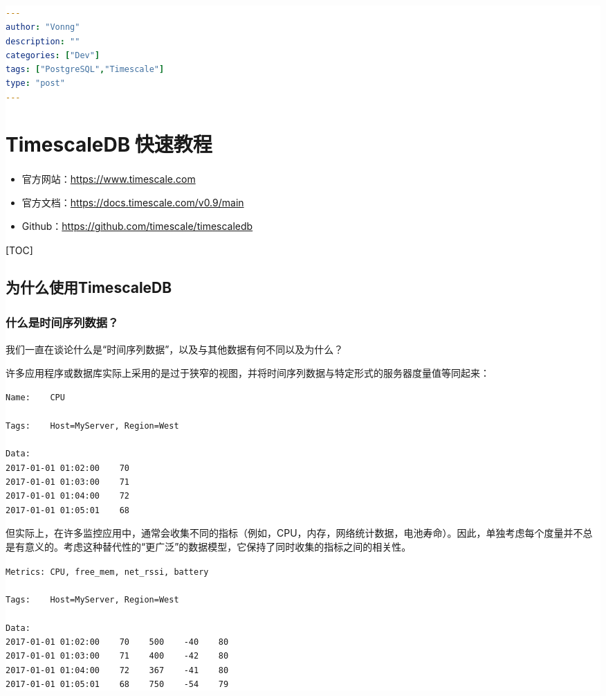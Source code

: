 ```yaml
---
author: "Vonng"
description: ""
categories: ["Dev"]
tags: ["PostgreSQL","Timescale"]
type: "post"
---
```




# TimescaleDB 快速教程

* 官方网站：https://www.timescale.com


* 官方文档：https://docs.timescale.com/v0.9/main
* Github：https://github.com/timescale/timescaledb



[TOC]



## 为什么使用TimescaleDB

### 什么是时间序列数据？

我们一直在谈论什么是“时间序列数据”，以及与其他数据有何不同以及为什么？

许多应用程序或数据库实际上采用的是过于狭窄的视图，并将时间序列数据与特定形式的服务器度量值等同起来：

```
Name:    CPU

Tags:    Host=MyServer, Region=West

Data:
2017-01-01 01:02:00    70
2017-01-01 01:03:00    71
2017-01-01 01:04:00    72
2017-01-01 01:05:01    68
```

但实际上，在许多监控应用中，通常会收集不同的指标（例如，CPU，内存，网络统计数据，电池寿命）。因此，单独考虑每个度量并不总是有意义的。考虑这种替代性的“更广泛”的数据模型，它保持了同时收集的指标之间的相关性。

```
Metrics: CPU, free_mem, net_rssi, battery

Tags:    Host=MyServer, Region=West

Data:
2017-01-01 01:02:00    70    500    -40    80
2017-01-01 01:03:00    71    400    -42    80
2017-01-01 01:04:00    72    367    -41    80
2017-01-01 01:05:01    68    750    -54    79
```
